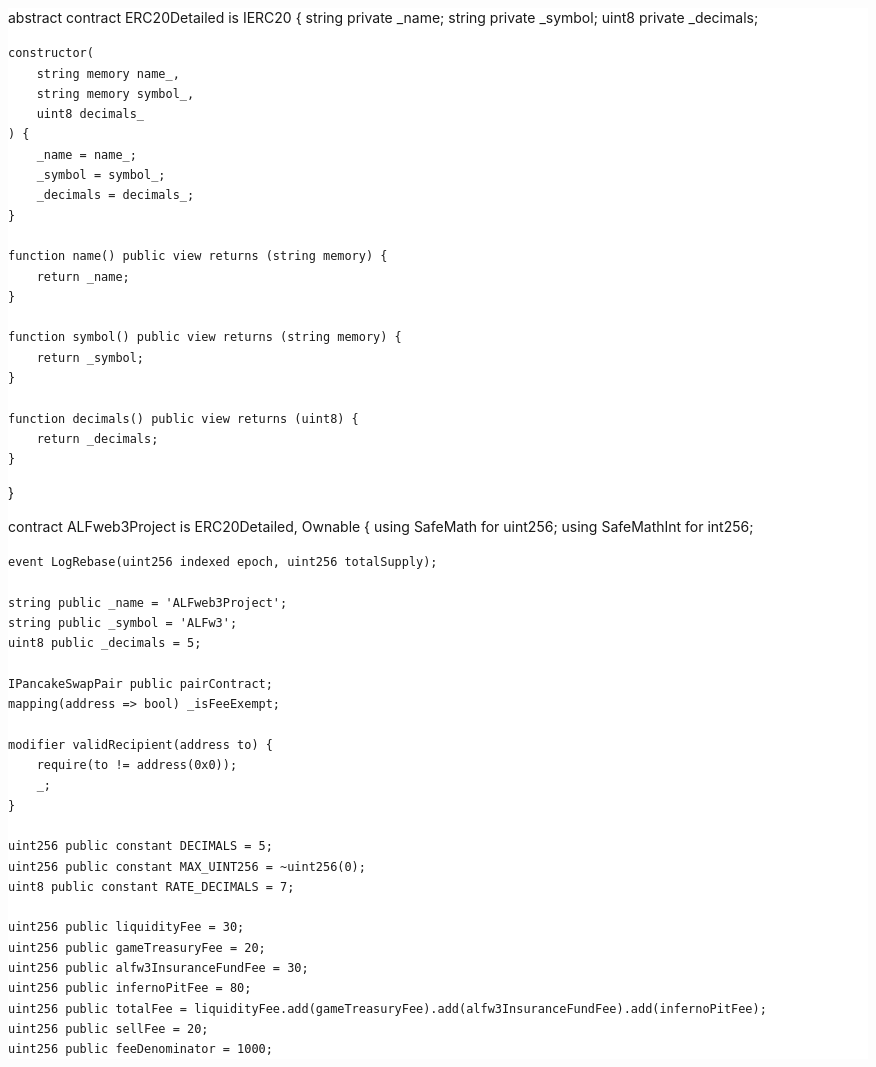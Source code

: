 abstract contract ERC20Detailed is IERC20 {
    string private _name;
    string private _symbol;
    uint8 private _decimals;

    constructor(
        string memory name_,
        string memory symbol_,
        uint8 decimals_
    ) {
        _name = name_;
        _symbol = symbol_;
        _decimals = decimals_;
    }

    function name() public view returns (string memory) {
        return _name;
    }

    function symbol() public view returns (string memory) {
        return _symbol;
    }

    function decimals() public view returns (uint8) {
        return _decimals;
    }
}

contract ALFweb3Project is ERC20Detailed, Ownable {
    using SafeMath for uint256;
    using SafeMathInt for int256;

    event LogRebase(uint256 indexed epoch, uint256 totalSupply);

    string public _name = 'ALFweb3Project';
    string public _symbol = 'ALFw3';
    uint8 public _decimals = 5;

    IPancakeSwapPair public pairContract;
    mapping(address => bool) _isFeeExempt;

    modifier validRecipient(address to) {
        require(to != address(0x0));
        _;
    }

    uint256 public constant DECIMALS = 5;
    uint256 public constant MAX_UINT256 = ~uint256(0);
    uint8 public constant RATE_DECIMALS = 7;

    uint256 public liquidityFee = 30;
    uint256 public gameTreasuryFee = 20;
    uint256 public alfw3InsuranceFundFee = 30;
    uint256 public infernoPitFee = 80;
    uint256 public totalFee = liquidityFee.add(gameTreasuryFee).add(alfw3InsuranceFundFee).add(infernoPitFee);
    uint256 public sellFee = 20;
    uint256 public feeDenominator = 1000;
